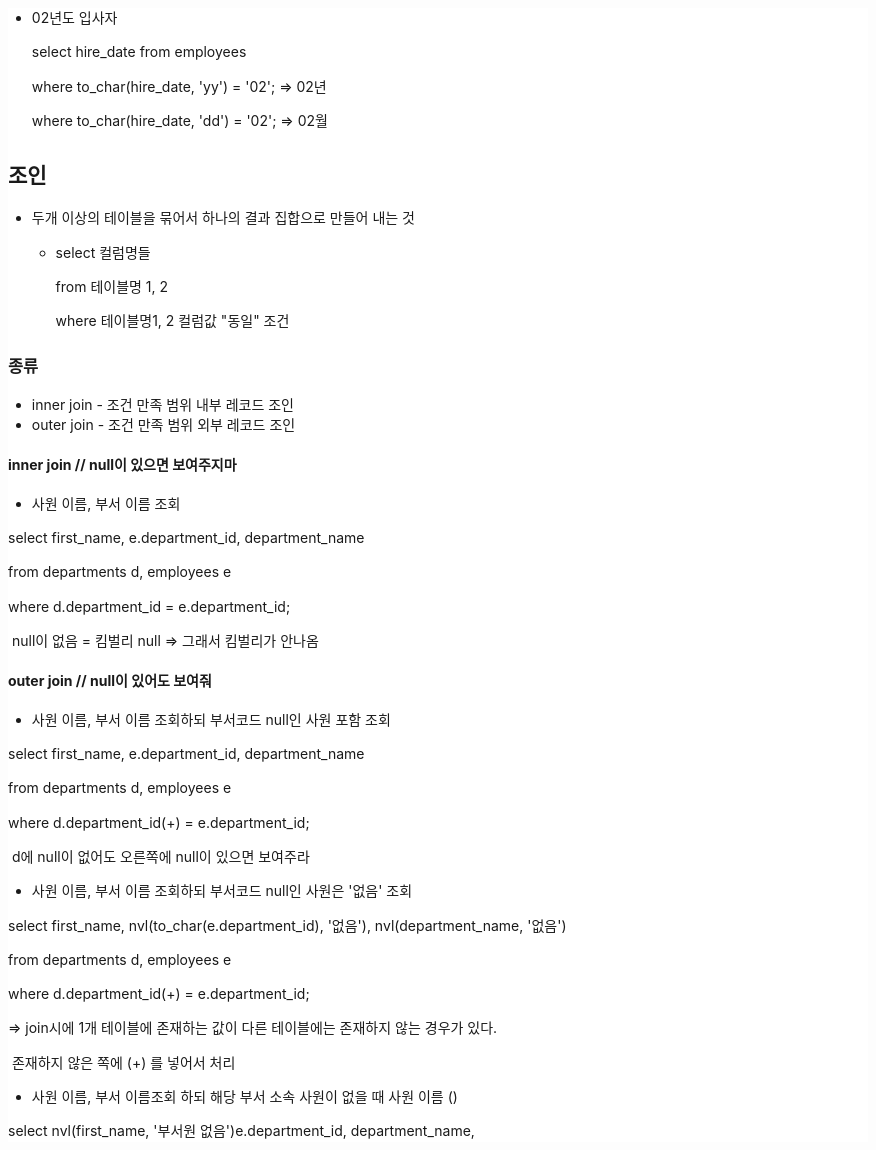 * 02년도 입사자

  select hire_date from employees

  where to_char(hire_date, 'yy') = '02'; => 02년

  where to_char(hire_date, 'dd') = '02'; => 02월

## 조인

* 두개 이상의 테이블을 묶어서 하나의 결과 집합으로 만들어 내는 것

  * select 컬럼명들

    from 테이블명 1, 2

    where 테이블명1, 2 컬럼값 "동일" 조건

### 종류

* inner join - 조건 만족 범위 내부 레코드 조인
* outer join - 조건 만족 범위 외부 레코드 조인

#### inner join // null이 있으면 보여주지마

* 사원 이름, 부서 이름 조회

select first_name, e.department_id, department_name

from departments d, employees e

where d.department_id = e.department_id; 

​                 null이 없음    =  킴벌리 null => 그래서 킴벌리가 안나옴

#### outer join // null이 있어도 보여줘

* 사원 이름, 부서 이름 조회하되 부서코드 null인 사원 포함 조회

select first_name, e.department_id, department_name

from departments d, employees e

where d.department_id(+) = e.department_id;

​        d에 null이 없어도 오른쪽에 null이 있으면 보여주라

* 사원 이름, 부서 이름 조회하되 부서코드 null인 사원은 '없음' 조회

select first_name, nvl(to_char(e.department_id), '없음'), nvl(department_name, '없음')

from departments d, employees e

where d.department_id(+) = e.department_id;

=> join시에 1개 테이블에 존재하는 값이 다른 테이블에는 존재하지 않는 경우가 있다.

​	존재하지 않은 쪽에 (+) 를 넣어서 처리

* 사원 이름, 부서 이름조회 하되 해당 부서 소속 사원이 없을 때 사원 이름 ()

select nvl(first_name, '부서원 없음')e.department_id, department_name,
